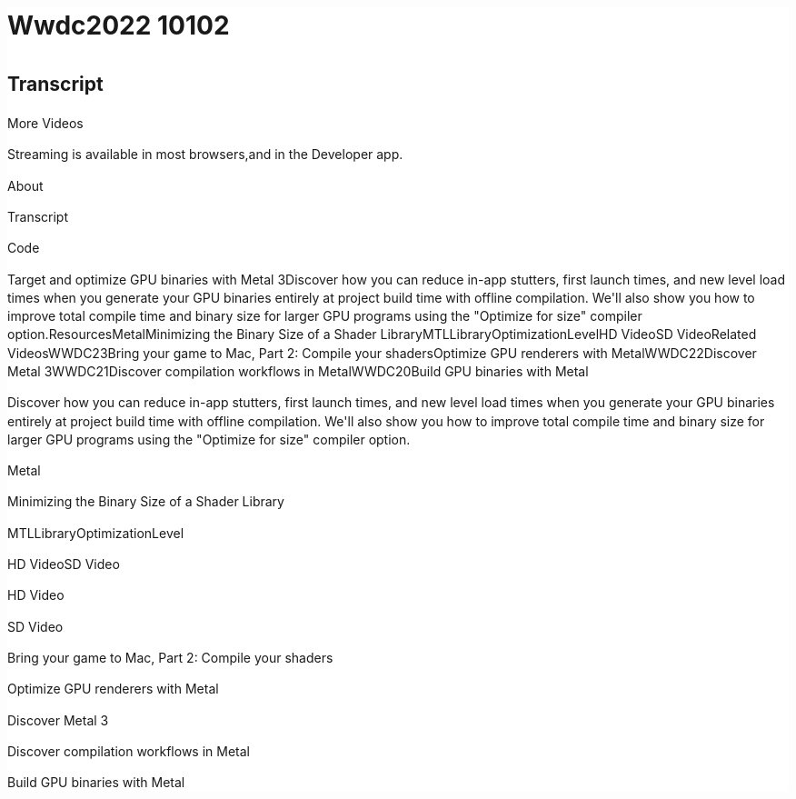 # Wwdc2022 10102

## Transcript

More Videos

Streaming is available in most browsers,and in the Developer app.

About

Transcript

Code

Target and optimize GPU binaries with Metal 3Discover how you can reduce in-app stutters, first launch times, and new level load times when you generate your GPU binaries entirely at project build time with offline compilation. We'll also show you how to improve total compile time and binary size for larger GPU programs using the "Optimize for size" compiler option.ResourcesMetalMinimizing the Binary Size of a Shader LibraryMTLLibraryOptimizationLevelHD VideoSD VideoRelated VideosWWDC23Bring your game to Mac, Part 2: Compile your shadersOptimize GPU renderers with MetalWWDC22Discover Metal 3WWDC21Discover compilation workflows in MetalWWDC20Build GPU binaries with Metal

Discover how you can reduce in-app stutters, first launch times, and new level load times when you generate your GPU binaries entirely at project build time with offline compilation. We'll also show you how to improve total compile time and binary size for larger GPU programs using the "Optimize for size" compiler option.

Metal

Minimizing the Binary Size of a Shader Library

MTLLibraryOptimizationLevel

HD VideoSD Video

HD Video

SD Video

Bring your game to Mac, Part 2: Compile your shaders

Optimize GPU renderers with Metal

Discover Metal 3

Discover compilation workflows in Metal

Build GPU binaries with Metal
